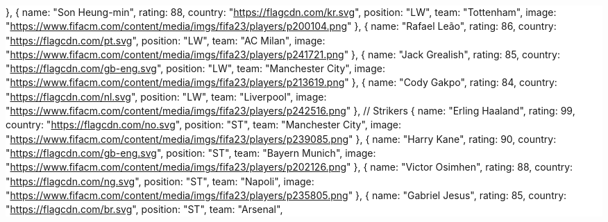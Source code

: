   },
  {
    name: "Son Heung-min",
    rating: 88,
    country: "https://flagcdn.com/kr.svg",
    position: "LW",
    team: "Tottenham",
    image: "https://www.fifacm.com/content/media/imgs/fifa23/players/p200104.png"
  },
  {
    name: "Rafael Leão",
    rating: 86,
    country: "https://flagcdn.com/pt.svg",
    position: "LW",
    team: "AC Milan",
    image: "https://www.fifacm.com/content/media/imgs/fifa23/players/p241721.png"
  },
  {
    name: "Jack Grealish",
    rating: 85,
    country: "https://flagcdn.com/gb-eng.svg",
    position: "LW",
    team: "Manchester City",
    image: "https://www.fifacm.com/content/media/imgs/fifa23/players/p213619.png"
  },
  {
    name: "Cody Gakpo",
    rating: 84,
    country: "https://flagcdn.com/nl.svg",
    position: "LW",
    team: "Liverpool",
    image: "https://www.fifacm.com/content/media/imgs/fifa23/players/p242516.png"
  },
  // Strikers
  {
    name: "Erling Haaland",
    rating: 99,
    country: "https://flagcdn.com/no.svg",
    position: "ST",
    team: "Manchester City",
    image: "https://www.fifacm.com/content/media/imgs/fifa23/players/p239085.png"
  },
  {
    name: "Harry Kane",
    rating: 90,
    country: "https://flagcdn.com/gb-eng.svg",
    position: "ST",
    team: "Bayern Munich",
    image: "https://www.fifacm.com/content/media/imgs/fifa23/players/p202126.png"
  },
  {
    name: "Victor Osimhen",
    rating: 88,
    country: "https://flagcdn.com/ng.svg",
    position: "ST",
    team: "Napoli",
    image: "https://www.fifacm.com/content/media/imgs/fifa23/players/p235805.png"
  },
  {
    name: "Gabriel Jesus",
    rating: 85,
    country: "https://flagcdn.com/br.svg",
    position: "ST",
    team: "Arsenal",